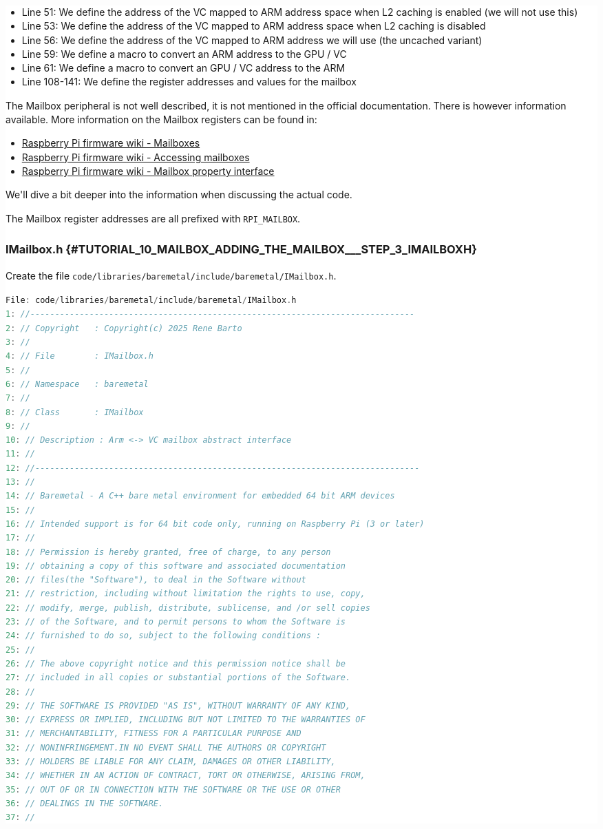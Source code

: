 - Line 51:  We define the address of the VC mapped to ARM address space when L2 caching is enabled (we will not use this)
- Line 53:  We define the address of the VC mapped to ARM address space when L2 caching is disabled
- Line 56:  We define the address of the VC mapped to ARM address we will use (the uncached variant)
- Line 59:  We define a macro to convert an ARM address to the GPU / VC
- Line 61:  We define a macro to convert an GPU / VC address to the ARM
- Line 108-141: We define the register addresses and values for the mailbox

The Mailbox peripheral is not well described, it is not mentioned in the official documentation. There is however information available.
More information on the Mailbox registers can be found in:
- [Raspberry Pi firmware wiki - Mailboxes](https://github.com/raspberrypi/firmware/wiki/Mailboxes)
- [Raspberry Pi firmware wiki - Accessing mailboxes](https://github.com/raspberrypi/firmware/wiki/Accessing-mailboxes)
- [Raspberry Pi firmware wiki - Mailbox property interface](https://github.com/raspberrypi/firmware/wiki/Mailbox-property-interface)

We'll dive a bit deeper into the information when discussing the actual code.

The Mailbox register addresses are all prefixed with `RPI_MAILBOX`.

### IMailbox.h {#TUTORIAL_10_MAILBOX_ADDING_THE_MAILBOX___STEP_3_IMAILBOXH}

Create the file `code/libraries/baremetal/include/baremetal/IMailbox.h`.

```cpp
File: code/libraries/baremetal/include/baremetal/IMailbox.h
1: //------------------------------------------------------------------------------
2: // Copyright   : Copyright(c) 2025 Rene Barto
3: //
4: // File        : IMailbox.h
5: //
6: // Namespace   : baremetal
7: //
8: // Class       : IMailbox
9: //
10: // Description : Arm <-> VC mailbox abstract interface
11: //
12: //------------------------------------------------------------------------------
13: //
14: // Baremetal - A C++ bare metal environment for embedded 64 bit ARM devices
15: //
16: // Intended support is for 64 bit code only, running on Raspberry Pi (3 or later)
17: //
18: // Permission is hereby granted, free of charge, to any person
19: // obtaining a copy of this software and associated documentation
20: // files(the "Software"), to deal in the Software without
21: // restriction, including without limitation the rights to use, copy,
22: // modify, merge, publish, distribute, sublicense, and /or sell copies
23: // of the Software, and to permit persons to whom the Software is
24: // furnished to do so, subject to the following conditions :
25: //
26: // The above copyright notice and this permission notice shall be
27: // included in all copies or substantial portions of the Software.
28: //
29: // THE SOFTWARE IS PROVIDED "AS IS", WITHOUT WARRANTY OF ANY KIND,
30: // EXPRESS OR IMPLIED, INCLUDING BUT NOT LIMITED TO THE WARRANTIES OF
31: // MERCHANTABILITY, FITNESS FOR A PARTICULAR PURPOSE AND
32: // NONINFRINGEMENT.IN NO EVENT SHALL THE AUTHORS OR COPYRIGHT
33: // HOLDERS BE LIABLE FOR ANY CLAIM, DAMAGES OR OTHER LIABILITY,
34: // WHETHER IN AN ACTION OF CONTRACT, TORT OR OTHERWISE, ARISING FROM,
35: // OUT OF OR IN CONNECTION WITH THE SOFTWARE OR THE USE OR OTHER
36: // DEALINGS IN THE SOFTWARE.
37: //
```